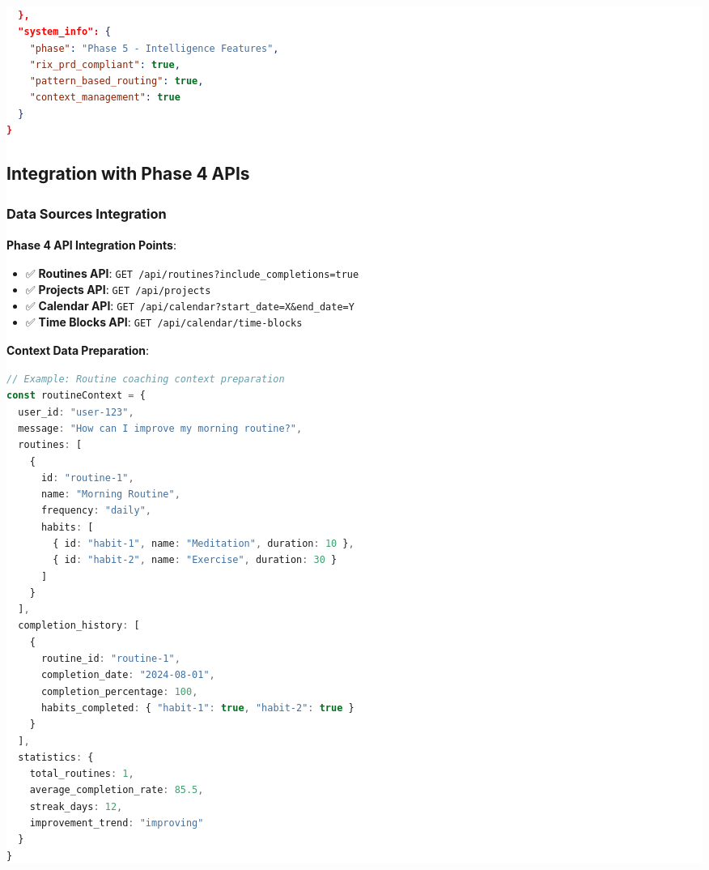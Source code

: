 ```json
  },
  "system_info": {
    "phase": "Phase 5 - Intelligence Features",
    "rix_prd_compliant": true,
    "pattern_based_routing": true,
    "context_management": true
  }
}
```

## Integration with Phase 4 APIs

### Data Sources Integration

**Phase 4 API Integration Points**:
- ✅ **Routines API**: `GET /api/routines?include_completions=true`
- ✅ **Projects API**: `GET /api/projects`
- ✅ **Calendar API**: `GET /api/calendar?start_date=X&end_date=Y`
- ✅ **Time Blocks API**: `GET /api/calendar/time-blocks`

**Context Data Preparation**:
```typescript
// Example: Routine coaching context preparation
const routineContext = {
  user_id: "user-123",
  message: "How can I improve my morning routine?",
  routines: [
    {
      id: "routine-1",
      name: "Morning Routine",
      frequency: "daily",
      habits: [
        { id: "habit-1", name: "Meditation", duration: 10 },
        { id: "habit-2", name: "Exercise", duration: 30 }
      ]
    }
  ],
  completion_history: [
    {
      routine_id: "routine-1",
      completion_date: "2024-08-01",
      completion_percentage: 100,
      habits_completed: { "habit-1": true, "habit-2": true }
    }
  ],
  statistics: {
    total_routines: 1,
    average_completion_rate: 85.5,
    streak_days: 12,
    improvement_trend: "improving"
  }
}
```
